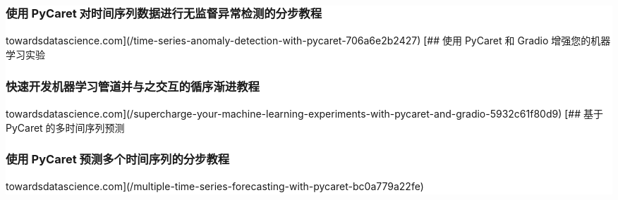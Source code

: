 ### 使用 PyCaret 对时间序列数据进行无监督异常检测的分步教程

towardsdatascience.com](/time-series-anomaly-detection-with-pycaret-706a6e2b2427) [](/supercharge-your-machine-learning-experiments-with-pycaret-and-gradio-5932c61f80d9) [## 使用 PyCaret 和 Gradio 增强您的机器学习实验

### 快速开发机器学习管道并与之交互的循序渐进教程

towardsdatascience.com](/supercharge-your-machine-learning-experiments-with-pycaret-and-gradio-5932c61f80d9) [](/multiple-time-series-forecasting-with-pycaret-bc0a779a22fe) [## 基于 PyCaret 的多时间序列预测

### 使用 PyCaret 预测多个时间序列的分步教程

towardsdatascience.com](/multiple-time-series-forecasting-with-pycaret-bc0a779a22fe)